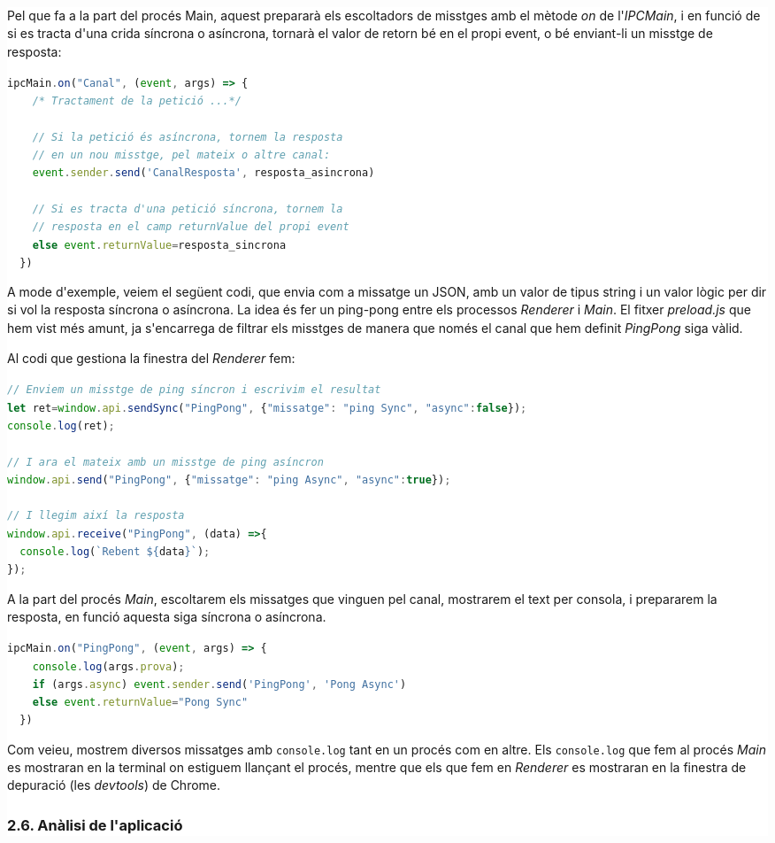 Pel que fa a la part del procés Main, aquest prepararà els escoltadors de misstges amb el mètode *on* de l'*IPCMain*, i en funció de si es tracta d'una crida síncrona o asíncrona, tornarà el valor de retorn bé en el propi event, o bé enviant-li un misstge de resposta:

```js
ipcMain.on("Canal", (event, args) => {
    /* Tractament de la petició ...*/

    // Si la petició és asíncrona, tornem la resposta
    // en un nou misstge, pel mateix o altre canal:
    event.sender.send('CanalResposta', resposta_asincrona)

    // Si es tracta d'una petició síncrona, tornem la
    // resposta en el camp returnValue del propi event
    else event.returnValue=resposta_sincrona
  })
```

A mode d'exemple, veiem el següent codi, que envia com a missatge un JSON, amb un valor de tipus string i un valor lògic per dir si vol la resposta síncrona o asíncrona. La idea és fer un ping-pong entre els processos *Renderer* i *Main*. El fitxer *preload.js* que hem vist més amunt, ja s'encarrega de filtrar els misstges de manera que només el canal que hem definit *PingPong* siga vàlid.

Al codi que gestiona la finestra del *Renderer* fem:

```js
// Enviem un misstge de ping síncron i escrivim el resultat
let ret=window.api.sendSync("PingPong", {"missatge": "ping Sync", "async":false});
console.log(ret);

// I ara el mateix amb un misstge de ping asíncron
window.api.send("PingPong", {"missatge": "ping Async", "async":true});

// I llegim així la resposta
window.api.receive("PingPong", (data) =>{
  console.log(`Rebent ${data}`);
});
```

A la part del procés *Main*, escoltarem els missatges que vinguen pel canal, mostrarem el text per consola, i prepararem la resposta, en funció aquesta siga síncrona o asíncrona.

```js
ipcMain.on("PingPong", (event, args) => {
    console.log(args.prova);
    if (args.async) event.sender.send('PingPong', 'Pong Async')
    else event.returnValue="Pong Sync"
  })
```

Com veieu, mostrem diversos missatges amb `console.log` tant en un procés com en altre. Els `console.log` que fem al procés *Main* es mostraran en la terminal on estiguem llançant el procés, mentre que els que fem en *Renderer* es mostraran en la finestra de depuració (les *devtools*) de Chrome.

### 2.6. Anàlisi de l'aplicació
